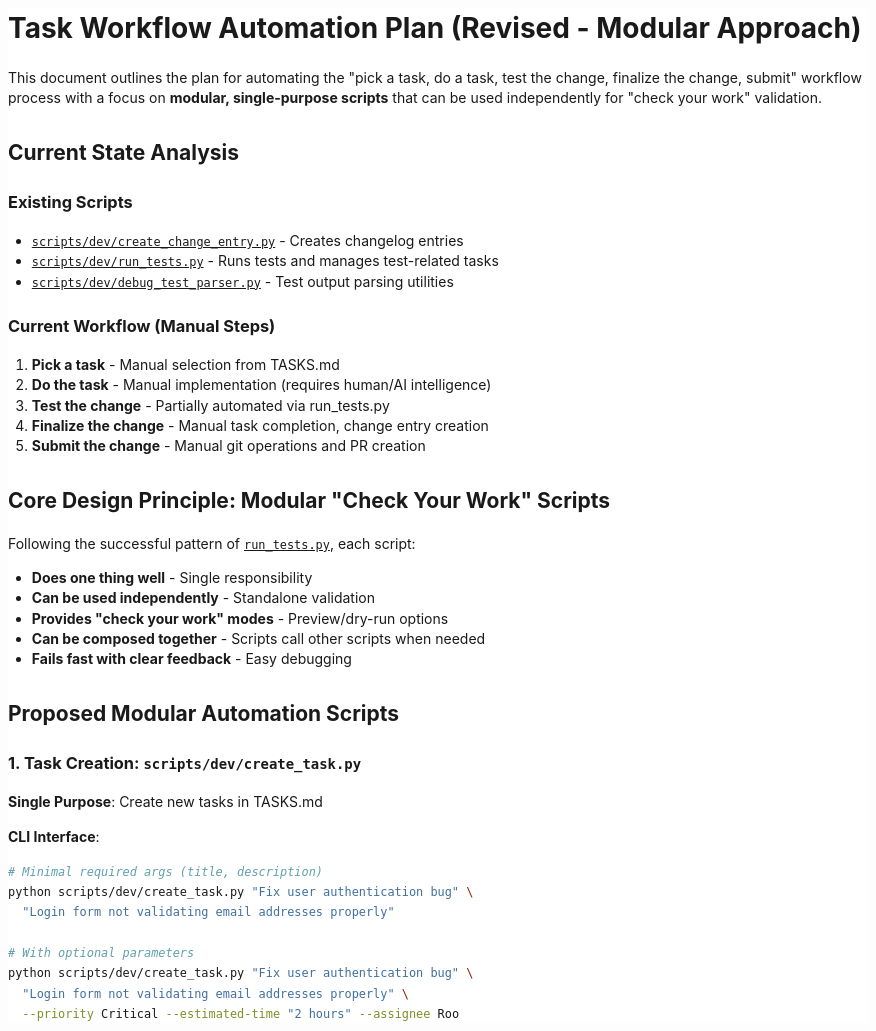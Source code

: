 # Task Workflow Automation Plan (Revised - Modular Approach)

This document outlines the plan for automating the "pick a task, do a task, test the change, finalize the change, submit" workflow process with a focus on **modular, single-purpose scripts** that can be used independently for "check your work" validation.

## Current State Analysis

### Existing Scripts

- [`scripts/dev/create_change_entry.py`](../scripts/dev/create_change_entry.py) - Creates changelog entries
- [`scripts/dev/run_tests.py`](../scripts/dev/run_tests.py) - Runs tests and manages test-related tasks
- [`scripts/dev/debug_test_parser.py`](../scripts/dev/debug_test_parser.py) - Test output parsing utilities

### Current Workflow (Manual Steps)

1. **Pick a task** - Manual selection from TASKS.md
2. **Do the task** - Manual implementation (requires human/AI intelligence)
3. **Test the change** - Partially automated via run_tests.py
4. **Finalize the change** - Manual task completion, change entry creation
5. **Submit the change** - Manual git operations and PR creation

## Core Design Principle: Modular "Check Your Work" Scripts

Following the successful pattern of [`run_tests.py`](../scripts/dev/run_tests.py), each script:

- **Does one thing well** - Single responsibility
- **Can be used independently** - Standalone validation
- **Provides "check your work" modes** - Preview/dry-run options
- **Can be composed together** - Scripts call other scripts when needed
- **Fails fast with clear feedback** - Easy debugging

## Proposed Modular Automation Scripts

### 1. Task Creation: `scripts/dev/create_task.py`

**Single Purpose**: Create new tasks in TASKS.md

**CLI Interface**:

```bash
# Minimal required args (title, description)
python scripts/dev/create_task.py "Fix user authentication bug" \
  "Login form not validating email addresses properly"

# With optional parameters  
python scripts/dev/create_task.py "Fix user authentication bug" \
  "Login form not validating email addresses properly" \
  --priority Critical --estimated-time "2 hours" --assignee Roo
```
